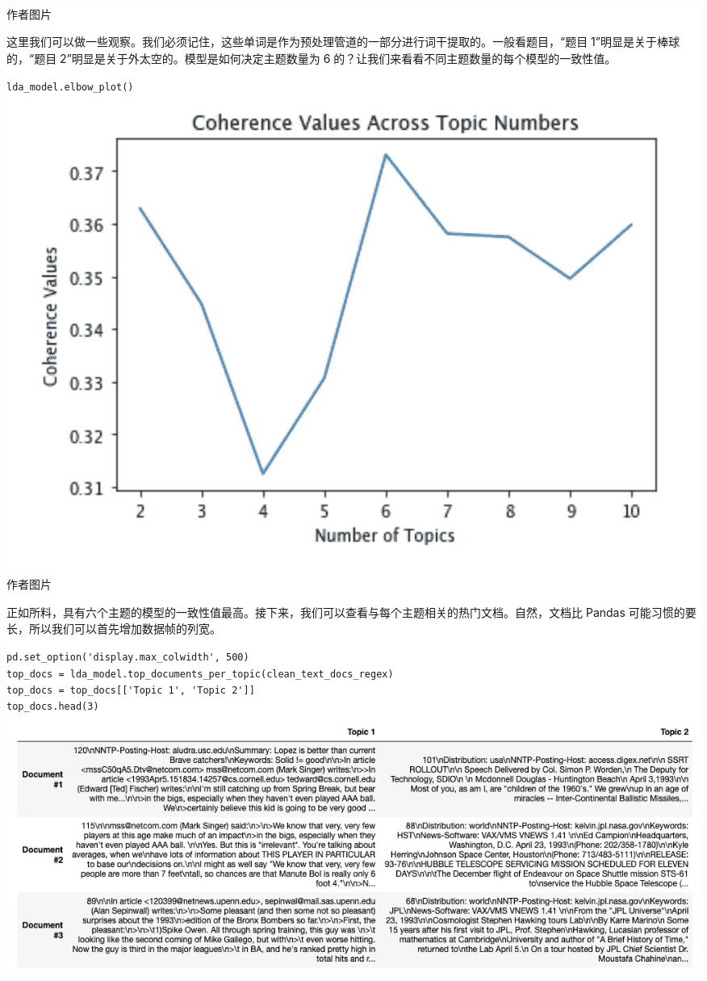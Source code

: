 作者图片

这里我们可以做一些观察。我们必须记住，这些单词是作为预处理管道的一部分进行词干提取的。一般看题目，“题目 1”明显是关于棒球的，“题目 2”明显是关于外太空的。模型是如何决定主题数量为 6 的？让我们来看看不同主题数量的每个模型的一致性值。

```
lda_model.elbow_plot()
```

![](img/b90c9e59a4837594f2071e5e589b01db.png)

作者图片

正如所料，具有六个主题的模型的一致性值最高。接下来，我们可以查看与每个主题相关的热门文档。自然，文档比 Pandas 可能习惯的要长，所以我们可以首先增加数据帧的列宽。

```
pd.set_option('display.max_colwidth', 500)
top_docs = lda_model.top_documents_per_topic(clean_text_docs_regex)
top_docs = top_docs[['Topic 1', 'Topic 2']]
top_docs.head(3)
```

![](img/654abc39e7dc08238e1506b32c2f939e.png)
